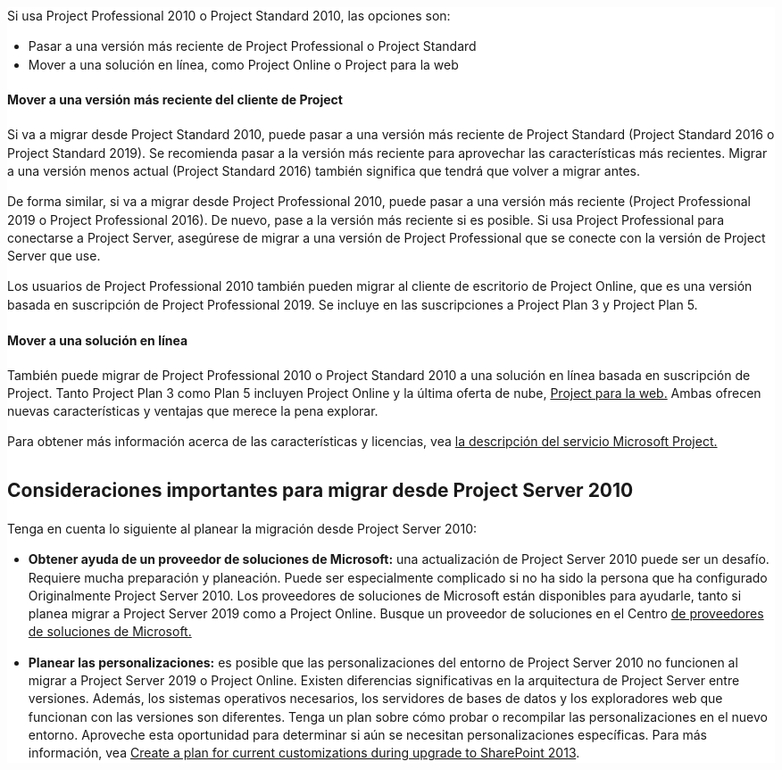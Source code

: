 Si usa Project Professional 2010 o Project Standard 2010, las opciones son:

- Pasar a una versión más reciente de Project Professional o Project Standard
- Mover a una solución en línea, como Project Online o Project para la web

#### <a name="move-to-a-newer-version-of-project-client"></a>Mover a una versión más reciente del cliente de Project

Si va a migrar desde Project Standard 2010, puede pasar a una versión más reciente de Project Standard (Project Standard 2016 o Project Standard 2019). Se recomienda pasar a la versión más reciente para aprovechar las características más recientes. Migrar a una versión menos actual (Project Standard 2016) también significa que tendrá que volver a migrar antes.

De forma similar, si va a migrar desde Project Professional 2010, puede pasar a una versión más reciente (Project Professional 2019 o Project Professional 2016). De nuevo, pase a la versión más reciente si es posible. Si usa Project Professional para conectarse a Project Server, asegúrese de migrar a una versión de Project Professional que se conecte con la versión de Project Server que use.

Los usuarios de Project Professional 2010 también pueden migrar al cliente de escritorio de Project Online, que es una versión basada en suscripción de Project Professional 2019. Se incluye en las suscripciones a Project Plan 3 y Project Plan 5.

#### <a name="move-to-an-online-solution"></a>Mover a una solución en línea

También puede migrar de Project Professional 2010 o Project Standard 2010 a una solución en línea basada en suscripción de Project. Tanto Project Plan 3 como Plan 5 incluyen Project Online y la última oferta de nube, [Project para la web.](https://support.office.com/article/what-can-you-do-with-project-for-the-web-b30f5442-be5f-43d2-9072-c95bff778ea1) Ambas ofrecen nuevas características y ventajas que merece la pena explorar.

Para obtener más información acerca de las características y licencias, vea [la descripción del servicio Microsoft Project.](https://docs.microsoft.com/office365/servicedescriptions/project-online-service-description/project-online-service-description)

## <a name="important-considerations-for-migrating-from-project-server-2010"></a>Consideraciones importantes para migrar desde Project Server 2010

Tenga en cuenta lo siguiente al planear la migración desde Project Server 2010:

- **Obtener ayuda de un proveedor de soluciones de Microsoft:** una actualización de Project Server 2010 puede ser un desafío. Requiere mucha preparación y planeación. Puede ser especialmente complicado si no ha sido la persona que ha configurado Originalmente Project Server 2010. Los proveedores de soluciones de Microsoft están disponibles para ayudarle, tanto si planea migrar a Project Server 2019 como a Project Online. Busque un proveedor de soluciones en el Centro [de proveedores de soluciones de Microsoft.](https://go.microsoft.com/fwlink/p/?linkid=841249)

- **Planear las personalizaciones:** es posible que las personalizaciones del entorno de Project Server 2010 no funcionen al migrar a Project Server 2019 o Project Online. Existen diferencias significativas en la arquitectura de Project Server entre versiones. Además, los sistemas operativos necesarios, los servidores de bases de datos y los exploradores web que funcionan con las versiones son diferentes. Tenga un plan sobre cómo probar o recompilar las personalizaciones en el nuevo entorno. Aproveche esta oportunidad para determinar si aún se necesitan personalizaciones específicas. Para más información, vea [Create a plan for current customizations during upgrade to SharePoint 2013](https://docs.microsoft.com/SharePoint/upgrade-and-update/create-a-plan-for-current-customizations-during-upgrade-to-sharepoint-2013).
